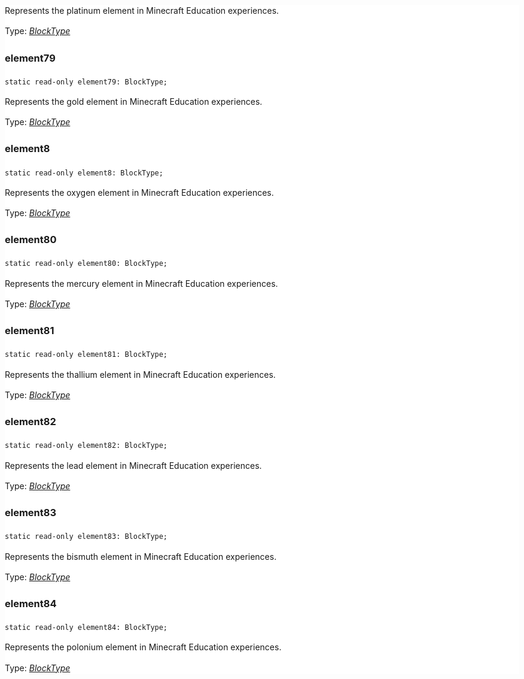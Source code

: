Represents the platinum element in Minecraft Education experiences.

Type: [*BlockType*](BlockType.md)


### **element79**
`static read-only element79: BlockType;`

Represents the gold element in Minecraft Education experiences.

Type: [*BlockType*](BlockType.md)


### **element8**
`static read-only element8: BlockType;`

Represents the oxygen element in Minecraft Education experiences.

Type: [*BlockType*](BlockType.md)


### **element80**
`static read-only element80: BlockType;`

Represents the mercury element in Minecraft Education experiences.

Type: [*BlockType*](BlockType.md)


### **element81**
`static read-only element81: BlockType;`

Represents the thallium element in Minecraft Education experiences.

Type: [*BlockType*](BlockType.md)


### **element82**
`static read-only element82: BlockType;`

Represents the lead element in Minecraft Education experiences.

Type: [*BlockType*](BlockType.md)


### **element83**
`static read-only element83: BlockType;`

Represents the bismuth element in Minecraft Education experiences.

Type: [*BlockType*](BlockType.md)


### **element84**
`static read-only element84: BlockType;`

Represents the polonium element in Minecraft Education experiences.

Type: [*BlockType*](BlockType.md)
